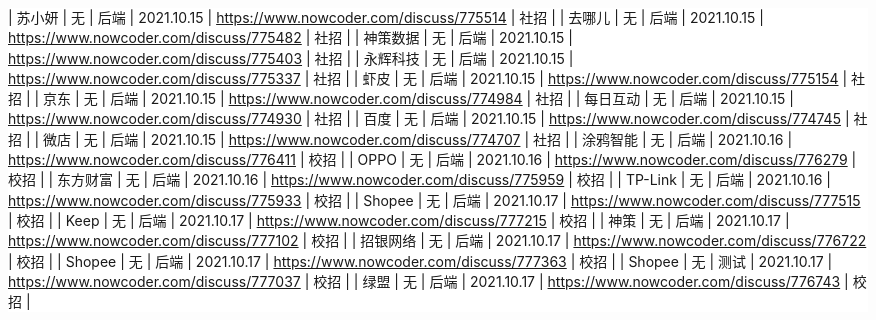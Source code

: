 | 苏小妍      | 无         | 后端   | 2021.10.15 | https://www.nowcoder.com/discuss/775514 | 社招     |
| 去哪儿      | 无         | 后端   | 2021.10.15 | https://www.nowcoder.com/discuss/775482 | 社招     |
| 神策数据    | 无         | 后端   | 2021.10.15 | https://www.nowcoder.com/discuss/775403 | 社招     |
| 永辉科技    | 无         | 后端   | 2021.10.15 | https://www.nowcoder.com/discuss/775337 | 社招     |
| 虾皮        | 无         | 后端   | 2021.10.15 | https://www.nowcoder.com/discuss/775154 | 社招     |
| 京东        | 无         | 后端   | 2021.10.15 | https://www.nowcoder.com/discuss/774984 | 社招     |
| 每日互动    | 无         | 后端   | 2021.10.15 | https://www.nowcoder.com/discuss/774930 | 社招     |
| 百度        | 无         | 后端   | 2021.10.15 | https://www.nowcoder.com/discuss/774745 | 社招     |
| 微店        | 无         | 后端   | 2021.10.15 | https://www.nowcoder.com/discuss/774707 | 社招     |
| 涂鸦智能    | 无         | 后端   | 2021.10.16 | https://www.nowcoder.com/discuss/776411 | 校招     |
| OPPO        | 无         | 后端   | 2021.10.16 | https://www.nowcoder.com/discuss/776279 | 校招     |
| 东方财富    | 无         | 后端   | 2021.10.16 | https://www.nowcoder.com/discuss/775959 | 校招     |
| TP-Link     | 无         | 后端   | 2021.10.16 | https://www.nowcoder.com/discuss/775933 | 校招     |
| Shopee      | 无         | 后端   | 2021.10.17 | https://www.nowcoder.com/discuss/777515 | 校招     |
| Keep        | 无         | 后端   | 2021.10.17 | https://www.nowcoder.com/discuss/777215 | 校招     |
| 神策        | 无         | 后端   | 2021.10.17 | https://www.nowcoder.com/discuss/777102 | 校招     |
| 招银网络    | 无         | 后端   | 2021.10.17 | https://www.nowcoder.com/discuss/776722 | 校招     |
| Shopee      | 无         | 后端   | 2021.10.17 | https://www.nowcoder.com/discuss/777363 | 校招     |
| Shopee      | 无         | 测试   | 2021.10.17 | https://www.nowcoder.com/discuss/777037 | 校招     |
| 绿盟        | 无         | 后端   | 2021.10.17 | https://www.nowcoder.com/discuss/776743 | 校招     |